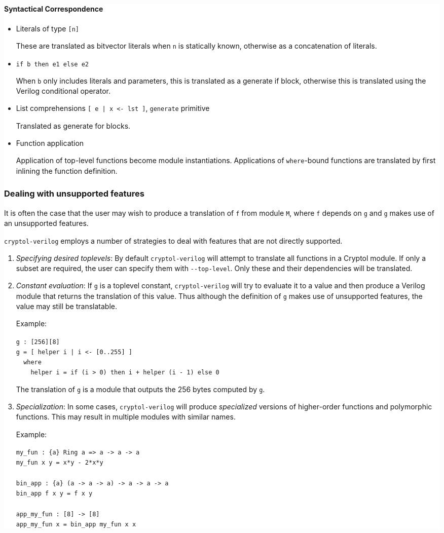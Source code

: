 #### Syntactical Correspondence

- Literals of type `[n]`

  These are translated as bitvector literals when `n` is statically known,
  otherwise as a concatenation of literals.

- `if b then e1 else e2` 

  When `b` only includes literals and parameters, this is translated as a generate
  if block, otherwise this is translated using the Verilog conditional operator.

- List comprehensions `[ e | x <- lst ]`, `generate` primitive

  Translated as generate for blocks.

- Function application

  Application of top-level functions become module instantiations. Applications
  of `where`-bound functions are translated by first inlining the function
  definition.


### Dealing with unsupported features

It is often the case that the user may wish to produce a translation of `f` from
module `M`, where `f` depends on `g` and `g` makes use of an unsupported features.

`cryptol-verilog` employs a number of strategies to deal with features that are
not directly supported. 

1. *Specifying desired toplevels*: By default `cryptol-verilog` will attempt to
   translate all functions in a Cryptol module. If only a subset are required,
   the user can specify them with `--top-level`. Only these and their
   dependencies will be translated.

2. *Constant evaluation*: If `g` is a toplevel constant, `cryptol-verilog` will
   try to evaluate it to a value and then produce a Verilog module that returns the
   translation of this value. Thus although the definition of `g` makes use of
   unsupported features, the value may still be translatable.

   Example:

   ```Cryptol
   g : [256][8]
   g = [ helper i | i <- [0..255] ]
     where 
       helper i = if (i > 0) then i + helper (i - 1) else 0
   ```
   
   The translation of `g` is a module that outputs the 256 bytes computed by `g`.

3. *Specialization*: In some cases, `cryptol-verilog` will produce _specialized_
   versions of higher-order functions and polymorphic functions. This may result
   in multiple modules with similar names.
   
   Example:
   
   ```Cryptol
   my_fun : {a} Ring a => a -> a -> a
   my_fun x y = x*y - 2*x*y

   bin_app : {a} (a -> a -> a) -> a -> a -> a
   bin_app f x y = f x y
  
   app_my_fun : [8] -> [8]
   app_my_fun x = bin_app my_fun x x
   ```
   